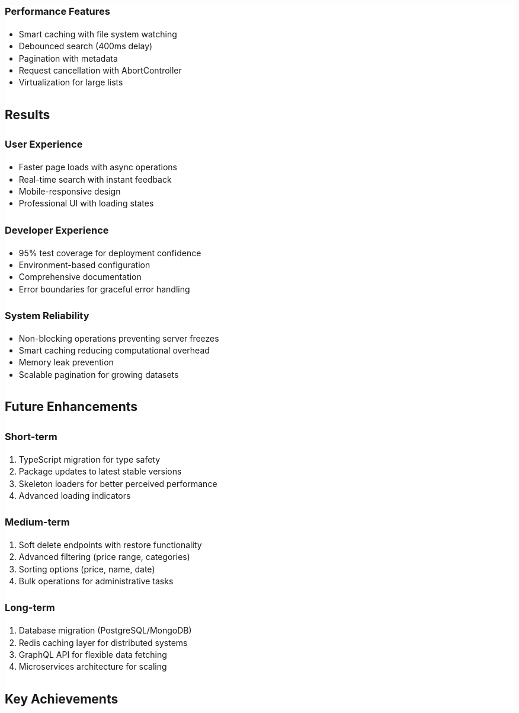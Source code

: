 ### Performance Features
- Smart caching with file system watching
- Debounced search (400ms delay)
- Pagination with metadata
- Request cancellation with AbortController
- Virtualization for large lists

## Results

### User Experience
- Faster page loads with async operations
- Real-time search with instant feedback
- Mobile-responsive design
- Professional UI with loading states

### Developer Experience
- 95% test coverage for deployment confidence
- Environment-based configuration
- Comprehensive documentation
- Error boundaries for graceful error handling

### System Reliability
- Non-blocking operations preventing server freezes
- Smart caching reducing computational overhead
- Memory leak prevention
- Scalable pagination for growing datasets

## Future Enhancements

### Short-term
1. TypeScript migration for type safety
2. Package updates to latest stable versions
3. Skeleton loaders for better perceived performance
4. Advanced loading indicators

### Medium-term
1. Soft delete endpoints with restore functionality
2. Advanced filtering (price range, categories)
3. Sorting options (price, name, date)
4. Bulk operations for administrative tasks

### Long-term
1. Database migration (PostgreSQL/MongoDB)
2. Redis caching layer for distributed systems
3. GraphQL API for flexible data fetching
4. Microservices architecture for scaling

## Key Achievements

